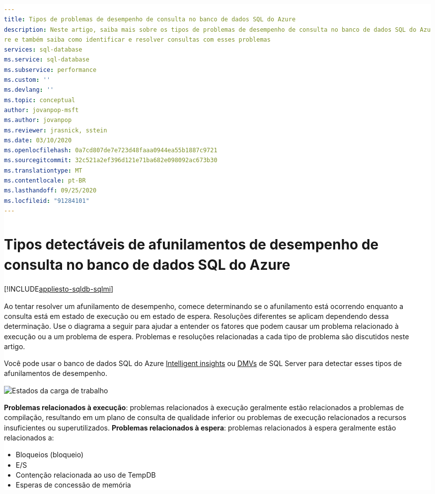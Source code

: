 ```yaml
---
title: Tipos de problemas de desempenho de consulta no banco de dados SQL do Azure
description: Neste artigo, saiba mais sobre os tipos de problemas de desempenho de consulta no banco de dados SQL do Azure e também saiba como identificar e resolver consultas com esses problemas
services: sql-database
ms.service: sql-database
ms.subservice: performance
ms.custom: ''
ms.devlang: ''
ms.topic: conceptual
author: jovanpop-msft
ms.author: jovanpop
ms.reviewer: jrasnick, sstein
ms.date: 03/10/2020
ms.openlocfilehash: 0a7cd807de7e723d48faaa0944ea55b1887c9721
ms.sourcegitcommit: 32c521a2ef396d121e71ba682e098092ac673b30
ms.translationtype: MT
ms.contentlocale: pt-BR
ms.lasthandoff: 09/25/2020
ms.locfileid: "91284101"
---
```

# <a name="detectable-types-of-query-performance-bottlenecks-in-azure-sql-database"></a>Tipos detectáveis de afunilamentos de desempenho de consulta no banco de dados SQL do Azure
[!INCLUDE[appliesto-sqldb-sqlmi](includes/appliesto-sqldb-sqlmi.md)]

Ao tentar resolver um afunilamento de desempenho, comece determinando se o afunilamento está ocorrendo enquanto a consulta está em estado de execução ou em estado de espera. Resoluções diferentes se aplicam dependendo dessa determinação. Use o diagrama a seguir para ajudar a entender os fatores que podem causar um problema relacionado à execução ou a um problema de espera. Problemas e resoluções relacionadas a cada tipo de problema são discutidos neste artigo.

Você pode usar o banco de dados SQL do Azure [Intelligent insights](database/intelligent-insights-troubleshoot-performance.md#detectable-database-performance-patterns) ou [DMVs](database/monitoring-with-dmvs.md) de SQL Server para detectar esses tipos de afunilamentos de desempenho.

![Estados da carga de trabalho](./media/identify-query-performance-issues/workload-states.png)

**Problemas relacionados à execução**: problemas relacionados à execução geralmente estão relacionados a problemas de compilação, resultando em um plano de consulta de qualidade inferior ou problemas de execução relacionados a recursos insuficientes ou superutilizados.
**Problemas relacionados à espera**: problemas relacionados à espera geralmente estão relacionados a:

- Bloqueios (bloqueio)
- E/S
- Contenção relacionada ao uso de TempDB
- Esperas de concessão de memória
